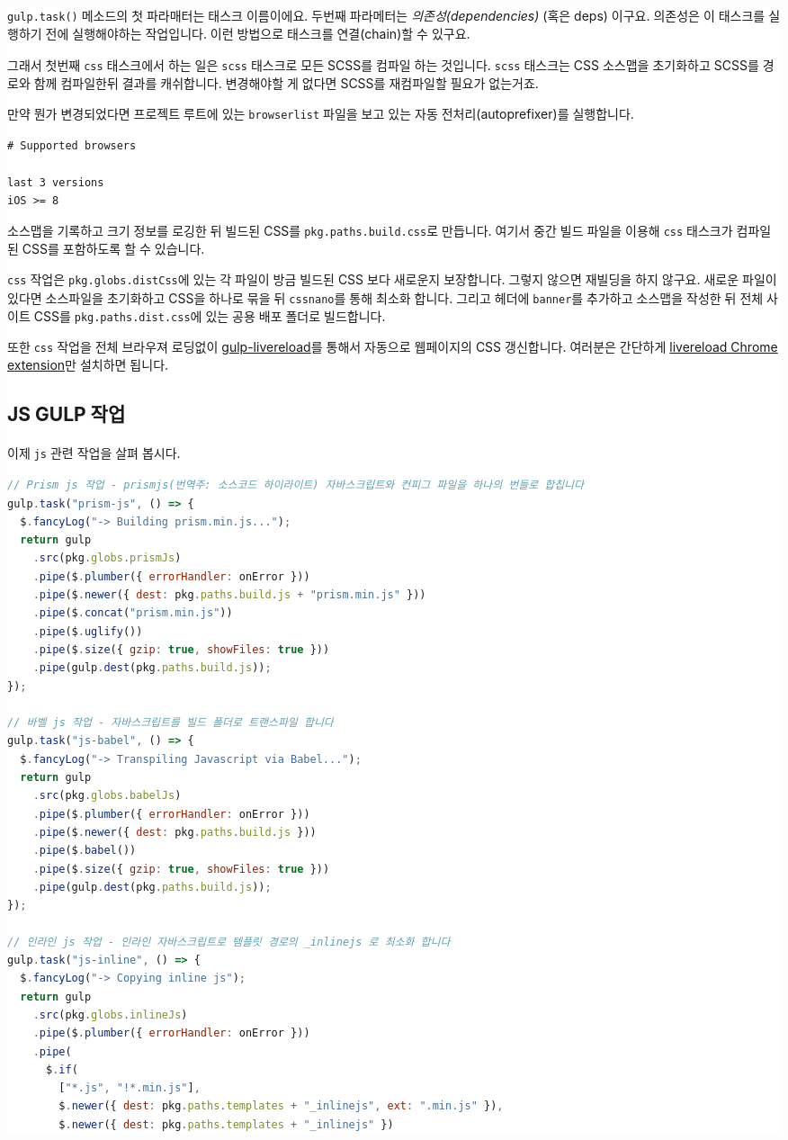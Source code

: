 `gulp.task()` 메소드의 첫 파라매터는 태스크 이름이에요. 두번째 파라메터는 _의존성(dependencies)_ (혹은 deps) 이구요. 의존성은 이 태스크를 실행하기 전에 실행해야하는 작업입니다. 이런 방법으로 태스크를 연결(chain)할 수 있구요.

그래서 첫번째 `css` 태스크에서 하는 일은 `scss` 태스크로 모든 SCSS를 컴파일 하는 것입니다. `scss` 태스크는 CSS 소스맵을 초기화하고 SCSS를 경로와 함께 컴파일한뒤 결과를 캐쉬합니다. 변경해야할 게 없다면 SCSS를 재컴파일할 필요가 없는거죠.

만약 뭔가 변경되었다면 프로젝트 루트에 있는 `browserlist` 파일을 보고 있는 자동 전처리(autoprefixer)를 실행합니다.

```
# Supported browsers

last 3 versions
iOS >= 8
```

소스맵을 기록하고 크기 정보를 로깅한 뒤 빌드된 CSS를 `pkg.paths.build.css`로 만듭니다. 여기서 중간 빌드 파일을 이용해 `css` 태스크가 컴파일된 CSS를 포함하도록 할 수 있습니다.

`css` 작업은 `pkg.globs.distCss`에 있는 각 파일이 방금 빌드된 CSS 보다 새로운지 보장합니다. 그렇지 않으면 재빌딩을 하지 않구요. 새로운 파일이 있다면 소스파일을 초기화하고 CSS을 하나로 묶을 뒤 `cssnano`를 통해 최소화 합니다. 그리고 헤더에 `banner`를 추가하고 소스맵을 작성한 뒤 전체 사이트 CSS를 `pkg.paths.dist.css`에 있는 공용 배포 폴더로 빌드합니다.

또한 `css` 작업을 전체 브라우져 로딩없이 [gulp-livereload](https://www.npmjs.com/package/gulp-livereload)를 통해서 자동으로 웹페이지의 CSS 갱신합니다. 여러분은 간단하게 [livereload Chrome extension](https://chrome.google.com/webstore/detail/livereload/jnihajbhpnppcggbcgedagnkighmdlei)만 설치하면 됩니다.

## JS GULP 작업

이제 `js` 관련 작업을 살펴 봅시다.

```js
// Prism js 작업 - prismjs(번역주: 소스코드 하이라이트) 자바스크립트와 컨피그 파일을 하나의 번들로 합칩니다
gulp.task("prism-js", () => {
  $.fancyLog("-> Building prism.min.js...");
  return gulp
    .src(pkg.globs.prismJs)
    .pipe($.plumber({ errorHandler: onError }))
    .pipe($.newer({ dest: pkg.paths.build.js + "prism.min.js" }))
    .pipe($.concat("prism.min.js"))
    .pipe($.uglify())
    .pipe($.size({ gzip: true, showFiles: true }))
    .pipe(gulp.dest(pkg.paths.build.js));
});

// 바벨 js 작업 - 자바스크립트를 빌드 폴더로 트랜스파일 합니다
gulp.task("js-babel", () => {
  $.fancyLog("-> Transpiling Javascript via Babel...");
  return gulp
    .src(pkg.globs.babelJs)
    .pipe($.plumber({ errorHandler: onError }))
    .pipe($.newer({ dest: pkg.paths.build.js }))
    .pipe($.babel())
    .pipe($.size({ gzip: true, showFiles: true }))
    .pipe(gulp.dest(pkg.paths.build.js));
});

// 인라인 js 작업 - 인라인 자바스크립트로 템플릿 경로의 _inlinejs 로 최소화 합니다
gulp.task("js-inline", () => {
  $.fancyLog("-> Copying inline js");
  return gulp
    .src(pkg.globs.inlineJs)
    .pipe($.plumber({ errorHandler: onError }))
    .pipe(
      $.if(
        ["*.js", "!*.min.js"],
        $.newer({ dest: pkg.paths.templates + "_inlinejs", ext: ".min.js" }),
        $.newer({ dest: pkg.paths.templates + "_inlinejs" })
```